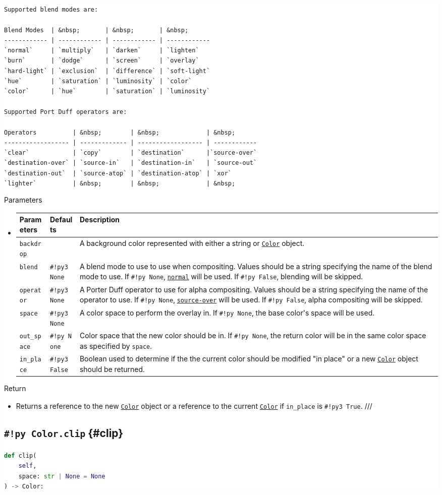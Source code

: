     Supported blend modes are:

    Blend Modes  | &nbsp;       | &nbsp;       | &nbsp;
    ------------ | ------------ | ------------ | ------------
    `normal`     | `multiply`   | `darken`     | `lighten`
    `burn`       | `dodge`      | `screen`     | `overlay`
    `hard-light` | `exclusion`  | `difference` | `soft-light`
    `hue`        | `saturation` | `luminosity` | `color`
    `color`      | `hue`        | `saturation` | `luminosity`

    Supported Port Duff operators are:

    Operators          | &nbsp;        | &nbsp;             | &nbsp;
    ------------------ | ------------- | ------------------ | ------------
    `clear`            | `copy`        | `destination`      |`source-over`
    `destination-over` | `source-in`   | `destination-in`   | `source-out`
    `destination-out`  | `source-atop` | `destination-atop` | `xor`
    `lighter`          | &nbsp;        | &nbsp;             | &nbsp;

Parameters

- 
    Parameters  | Defaults       | Description
    ----------- | -------------- | -----------
    `backdrop`  |                | A background color represented with either a string or [`Color`](#color) object.
    `blend`     | `#!py3 None`   | A blend mode to use to use when compositing. Values should be a string specifying the name of the blend mode to use. If `#!py None`, [`normal`](#normal) will be used. If `#!py False`, blending will be skipped.
    `operator`  | `#!py3 None`   | A Porter Duff operator to use for alpha compositing. Values should be a string specifying the name of the operator to use. If `#!py None`, [`source-over`](#source-over) will be used. If `#!py False`, alpha compositing will be skipped.
    `space`     | `#!py3 None`   | A color space to perform the overlay in. If `#!py None`, the base color's space will be used.
    `out_space` | `#!py None`    | Color space that the new color should be in. If `#!py None`, the return color will be in the same color space as specified by `space`.
    `in_place`  | `#!py3 False`  | Boolean used to determine if the the current color should be modified "in place" or a new [`Color`](#color) object should be returned.

Return

-   Returns a reference to the new [`Color`](#color) object or a reference to the current [`Color`](#color) if
    `in_place` is `#!py3 True`.
///

## `#!py Color.clip` {#clip}

```py
def clip(
    self,
    space: str | None = None
) -> Color:
```
